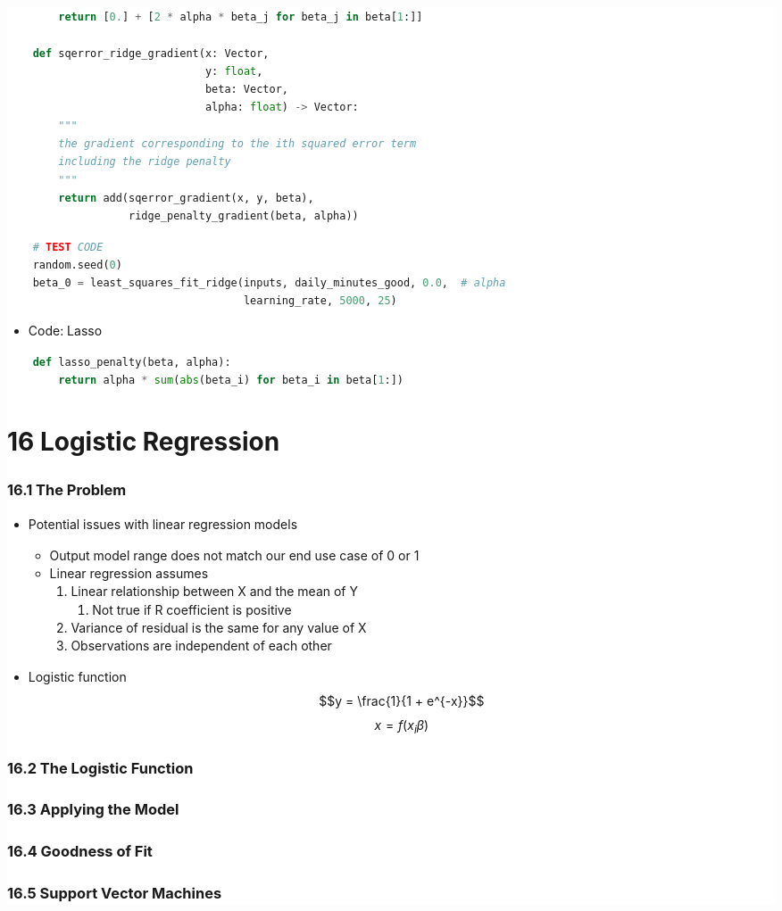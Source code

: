 ```python
	    return [0.] + [2 * alpha * beta_j for beta_j in beta[1:]]
	
	def sqerror_ridge_gradient(x: Vector,
	                           y: float,
	                           beta: Vector,
	                           alpha: float) -> Vector:
	    """
	    the gradient corresponding to the ith squared error term
	    including the ridge penalty
	    """
	    return add(sqerror_gradient(x, y, beta),
	               ridge_penalty_gradient(beta, alpha))	
```

```python
	# TEST CODE
	random.seed(0)
	beta_0 = least_squares_fit_ridge(inputs, daily_minutes_good, 0.0,  # alpha
	                                 learning_rate, 5000, 25)
```

- Code: Lasso
```python
	def lasso_penalty(beta, alpha):
	    return alpha * sum(abs(beta_i) for beta_i in beta[1:])
```

# 16 Logistic Regression
### 16.1 The Problem
- Potential issues with linear regression models
    - Output model range does not match our end use case of 0 or 1
    - Linear regression assumes
        1. Linear relationship between X and the mean of Y
            1. Not true if R coefficient is positive
        2. Variance of residual is the same for any value of X
        3. Observations are independent of each other

- Logistic function
  $$y = \frac{1}{1 + e^{-x}}$$
  $$x = f(x_i\beta)$$


### 16.2 The Logistic Function


### 16.3 Applying the Model


### 16.4 Goodness of Fit

### 16.5 Support Vector Machines
